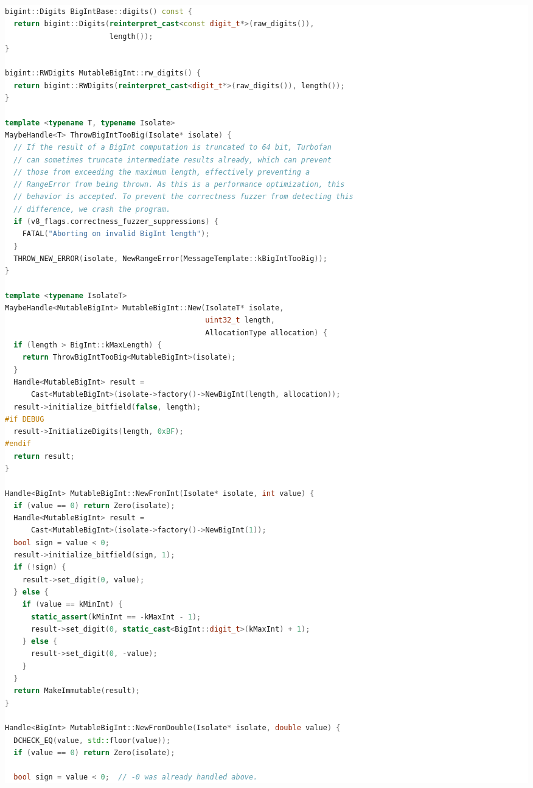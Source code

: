 ```cpp
bigint::Digits BigIntBase::digits() const {
  return bigint::Digits(reinterpret_cast<const digit_t*>(raw_digits()),
                        length());
}

bigint::RWDigits MutableBigInt::rw_digits() {
  return bigint::RWDigits(reinterpret_cast<digit_t*>(raw_digits()), length());
}

template <typename T, typename Isolate>
MaybeHandle<T> ThrowBigIntTooBig(Isolate* isolate) {
  // If the result of a BigInt computation is truncated to 64 bit, Turbofan
  // can sometimes truncate intermediate results already, which can prevent
  // those from exceeding the maximum length, effectively preventing a
  // RangeError from being thrown. As this is a performance optimization, this
  // behavior is accepted. To prevent the correctness fuzzer from detecting this
  // difference, we crash the program.
  if (v8_flags.correctness_fuzzer_suppressions) {
    FATAL("Aborting on invalid BigInt length");
  }
  THROW_NEW_ERROR(isolate, NewRangeError(MessageTemplate::kBigIntTooBig));
}

template <typename IsolateT>
MaybeHandle<MutableBigInt> MutableBigInt::New(IsolateT* isolate,
                                              uint32_t length,
                                              AllocationType allocation) {
  if (length > BigInt::kMaxLength) {
    return ThrowBigIntTooBig<MutableBigInt>(isolate);
  }
  Handle<MutableBigInt> result =
      Cast<MutableBigInt>(isolate->factory()->NewBigInt(length, allocation));
  result->initialize_bitfield(false, length);
#if DEBUG
  result->InitializeDigits(length, 0xBF);
#endif
  return result;
}

Handle<BigInt> MutableBigInt::NewFromInt(Isolate* isolate, int value) {
  if (value == 0) return Zero(isolate);
  Handle<MutableBigInt> result =
      Cast<MutableBigInt>(isolate->factory()->NewBigInt(1));
  bool sign = value < 0;
  result->initialize_bitfield(sign, 1);
  if (!sign) {
    result->set_digit(0, value);
  } else {
    if (value == kMinInt) {
      static_assert(kMinInt == -kMaxInt - 1);
      result->set_digit(0, static_cast<BigInt::digit_t>(kMaxInt) + 1);
    } else {
      result->set_digit(0, -value);
    }
  }
  return MakeImmutable(result);
}

Handle<BigInt> MutableBigInt::NewFromDouble(Isolate* isolate, double value) {
  DCHECK_EQ(value, std::floor(value));
  if (value == 0) return Zero(isolate);

  bool sign = value < 0;  // -0 was already handled above.
```
